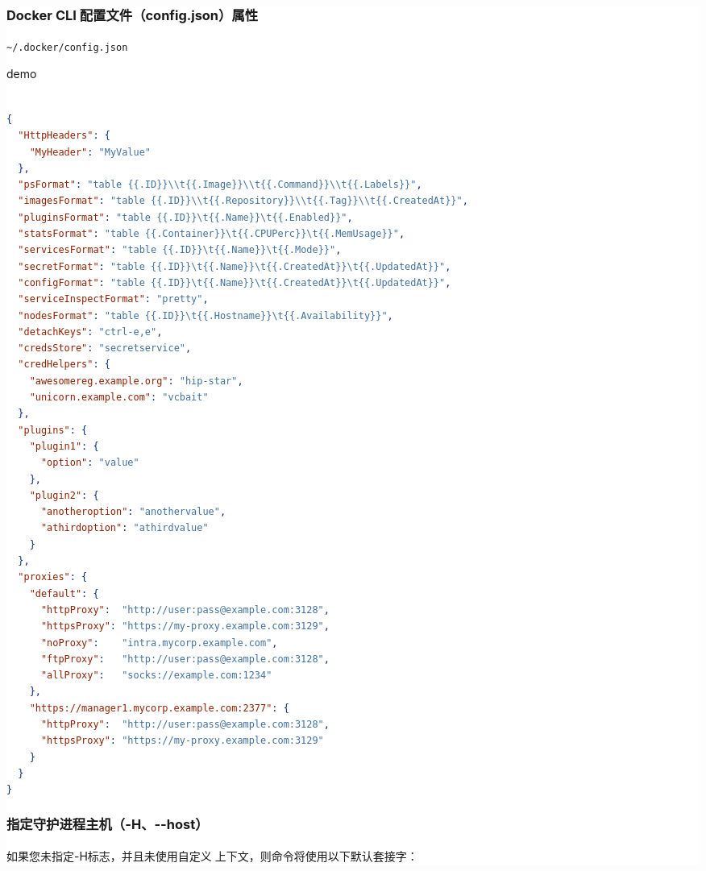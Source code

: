 ### Docker CLI 配置文件（config.json）属性

`~/.docker/config.json`

demo

```json

{
  "HttpHeaders": {
    "MyHeader": "MyValue"
  },
  "psFormat": "table {{.ID}}\\t{{.Image}}\\t{{.Command}}\\t{{.Labels}}",
  "imagesFormat": "table {{.ID}}\\t{{.Repository}}\\t{{.Tag}}\\t{{.CreatedAt}}",
  "pluginsFormat": "table {{.ID}}\t{{.Name}}\t{{.Enabled}}",
  "statsFormat": "table {{.Container}}\t{{.CPUPerc}}\t{{.MemUsage}}",
  "servicesFormat": "table {{.ID}}\t{{.Name}}\t{{.Mode}}",
  "secretFormat": "table {{.ID}}\t{{.Name}}\t{{.CreatedAt}}\t{{.UpdatedAt}}",
  "configFormat": "table {{.ID}}\t{{.Name}}\t{{.CreatedAt}}\t{{.UpdatedAt}}",
  "serviceInspectFormat": "pretty",
  "nodesFormat": "table {{.ID}}\t{{.Hostname}}\t{{.Availability}}",
  "detachKeys": "ctrl-e,e",
  "credsStore": "secretservice",
  "credHelpers": {
    "awesomereg.example.org": "hip-star",
    "unicorn.example.com": "vcbait"
  },
  "plugins": {
    "plugin1": {
      "option": "value"
    },
    "plugin2": {
      "anotheroption": "anothervalue",
      "athirdoption": "athirdvalue"
    }
  },
  "proxies": {
    "default": {
      "httpProxy":  "http://user:pass@example.com:3128",
      "httpsProxy": "https://my-proxy.example.com:3129",
      "noProxy":    "intra.mycorp.example.com",
      "ftpProxy":   "http://user:pass@example.com:3128",
      "allProxy":   "socks://example.com:1234"
    },
    "https://manager1.mycorp.example.com:2377": {
      "httpProxy":  "http://user:pass@example.com:3128",
      "httpsProxy": "https://my-proxy.example.com:3129"
    }
  }
}
```

### 指定守护进程主机（-H、--host）
如果您未指定-H标志，并且未使用自定义 上下文，则命令将使用以下默认套接字：
